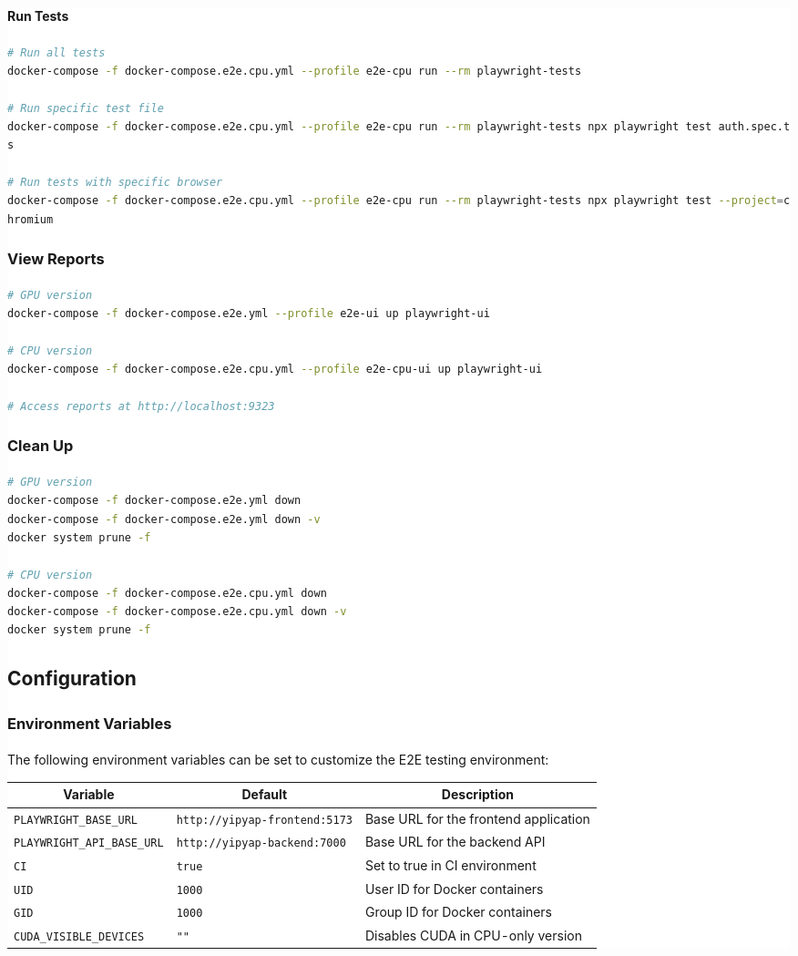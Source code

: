 #### Run Tests

```bash
# Run all tests
docker-compose -f docker-compose.e2e.cpu.yml --profile e2e-cpu run --rm playwright-tests

# Run specific test file
docker-compose -f docker-compose.e2e.cpu.yml --profile e2e-cpu run --rm playwright-tests npx playwright test auth.spec.ts

# Run tests with specific browser
docker-compose -f docker-compose.e2e.cpu.yml --profile e2e-cpu run --rm playwright-tests npx playwright test --project=chromium
```

### View Reports

```bash
# GPU version
docker-compose -f docker-compose.e2e.yml --profile e2e-ui up playwright-ui

# CPU version
docker-compose -f docker-compose.e2e.cpu.yml --profile e2e-cpu-ui up playwright-ui

# Access reports at http://localhost:9323
```

### Clean Up

```bash
# GPU version
docker-compose -f docker-compose.e2e.yml down
docker-compose -f docker-compose.e2e.yml down -v
docker system prune -f

# CPU version
docker-compose -f docker-compose.e2e.cpu.yml down
docker-compose -f docker-compose.e2e.cpu.yml down -v
docker system prune -f
```

## Configuration

### Environment Variables

The following environment variables can be set to customize the E2E testing environment:

| Variable | Default | Description |
|----------|---------|-------------|
| `PLAYWRIGHT_BASE_URL` | `http://yipyap-frontend:5173` | Base URL for the frontend application |
| `PLAYWRIGHT_API_BASE_URL` | `http://yipyap-backend:7000` | Base URL for the backend API |
| `CI` | `true` | Set to true in CI environment |
| `UID` | `1000` | User ID for Docker containers |
| `GID` | `1000` | Group ID for Docker containers |
| `CUDA_VISIBLE_DEVICES` | `""` | Disables CUDA in CPU-only version |
